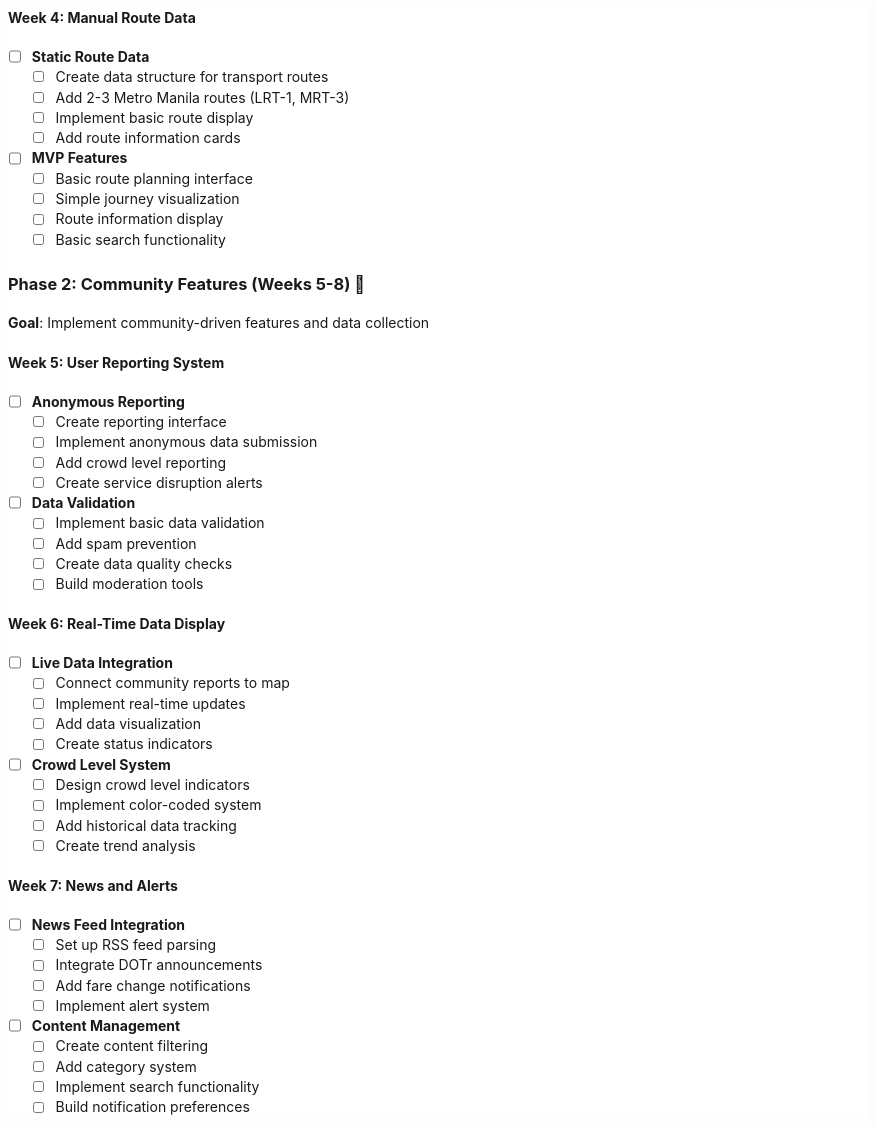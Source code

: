 #### Week 4: Manual Route Data
- [ ] **Static Route Data**
  - [ ] Create data structure for transport routes
  - [ ] Add 2-3 Metro Manila routes (LRT-1, MRT-3)
  - [ ] Implement basic route display
  - [ ] Add route information cards

- [ ] **MVP Features**
  - [ ] Basic route planning interface
  - [ ] Simple journey visualization
  - [ ] Route information display
  - [ ] Basic search functionality

### Phase 2: Community Features (Weeks 5-8) 👥

**Goal**: Implement community-driven features and data collection

#### Week 5: User Reporting System
- [ ] **Anonymous Reporting**
  - [ ] Create reporting interface
  - [ ] Implement anonymous data submission
  - [ ] Add crowd level reporting
  - [ ] Create service disruption alerts

- [ ] **Data Validation**
  - [ ] Implement basic data validation
  - [ ] Add spam prevention
  - [ ] Create data quality checks
  - [ ] Build moderation tools

#### Week 6: Real-Time Data Display
- [ ] **Live Data Integration**
  - [ ] Connect community reports to map
  - [ ] Implement real-time updates
  - [ ] Add data visualization
  - [ ] Create status indicators

- [ ] **Crowd Level System**
  - [ ] Design crowd level indicators
  - [ ] Implement color-coded system
  - [ ] Add historical data tracking
  - [ ] Create trend analysis

#### Week 7: News and Alerts
- [ ] **News Feed Integration**
  - [ ] Set up RSS feed parsing
  - [ ] Integrate DOTr announcements
  - [ ] Add fare change notifications
  - [ ] Implement alert system

- [ ] **Content Management**
  - [ ] Create content filtering
  - [ ] Add category system
  - [ ] Implement search functionality
  - [ ] Build notification preferences
